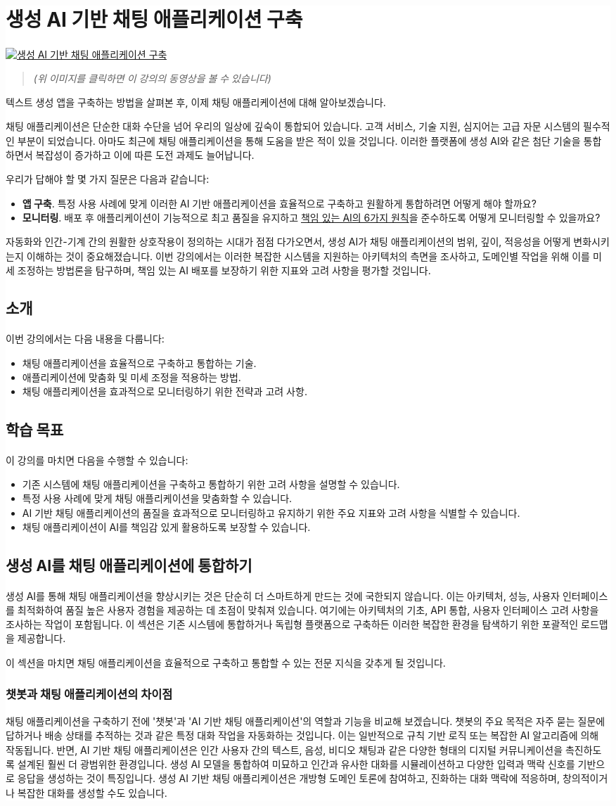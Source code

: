 
# 생성 AI 기반 채팅 애플리케이션 구축

[![생성 AI 기반 채팅 애플리케이션 구축](../../../translated_images/07-lesson-banner.a279b937f2843833fe28b4597f51bdef92d0ad03efee7ba52d0f166dea7574e5.ko.png)](https://youtu.be/R9V0ZY1BEQo?si=IHuU-fS9YWT8s4sA)

> _(위 이미지를 클릭하면 이 강의의 동영상을 볼 수 있습니다)_

텍스트 생성 앱을 구축하는 방법을 살펴본 후, 이제 채팅 애플리케이션에 대해 알아보겠습니다.

채팅 애플리케이션은 단순한 대화 수단을 넘어 우리의 일상에 깊숙이 통합되어 있습니다. 고객 서비스, 기술 지원, 심지어는 고급 자문 시스템의 필수적인 부분이 되었습니다. 아마도 최근에 채팅 애플리케이션을 통해 도움을 받은 적이 있을 것입니다. 이러한 플랫폼에 생성 AI와 같은 첨단 기술을 통합하면서 복잡성이 증가하고 이에 따른 도전 과제도 늘어납니다.

우리가 답해야 할 몇 가지 질문은 다음과 같습니다:

- **앱 구축**. 특정 사용 사례에 맞게 이러한 AI 기반 애플리케이션을 효율적으로 구축하고 원활하게 통합하려면 어떻게 해야 할까요?
- **모니터링**. 배포 후 애플리케이션이 기능적으로 최고 품질을 유지하고 [책임 있는 AI의 6가지 원칙](https://www.microsoft.com/ai/responsible-ai?WT.mc_id=academic-105485-koreyst)을 준수하도록 어떻게 모니터링할 수 있을까요?

자동화와 인간-기계 간의 원활한 상호작용이 정의하는 시대가 점점 다가오면서, 생성 AI가 채팅 애플리케이션의 범위, 깊이, 적응성을 어떻게 변화시키는지 이해하는 것이 중요해졌습니다. 이번 강의에서는 이러한 복잡한 시스템을 지원하는 아키텍처의 측면을 조사하고, 도메인별 작업을 위해 이를 미세 조정하는 방법론을 탐구하며, 책임 있는 AI 배포를 보장하기 위한 지표와 고려 사항을 평가할 것입니다.

## 소개

이번 강의에서는 다음 내용을 다룹니다:

- 채팅 애플리케이션을 효율적으로 구축하고 통합하는 기술.
- 애플리케이션에 맞춤화 및 미세 조정을 적용하는 방법.
- 채팅 애플리케이션을 효과적으로 모니터링하기 위한 전략과 고려 사항.

## 학습 목표

이 강의를 마치면 다음을 수행할 수 있습니다:

- 기존 시스템에 채팅 애플리케이션을 구축하고 통합하기 위한 고려 사항을 설명할 수 있습니다.
- 특정 사용 사례에 맞게 채팅 애플리케이션을 맞춤화할 수 있습니다.
- AI 기반 채팅 애플리케이션의 품질을 효과적으로 모니터링하고 유지하기 위한 주요 지표와 고려 사항을 식별할 수 있습니다.
- 채팅 애플리케이션이 AI를 책임감 있게 활용하도록 보장할 수 있습니다.

## 생성 AI를 채팅 애플리케이션에 통합하기

생성 AI를 통해 채팅 애플리케이션을 향상시키는 것은 단순히 더 스마트하게 만드는 것에 국한되지 않습니다. 이는 아키텍처, 성능, 사용자 인터페이스를 최적화하여 품질 높은 사용자 경험을 제공하는 데 초점이 맞춰져 있습니다. 여기에는 아키텍처의 기초, API 통합, 사용자 인터페이스 고려 사항을 조사하는 작업이 포함됩니다. 이 섹션은 기존 시스템에 통합하거나 독립형 플랫폼으로 구축하든 이러한 복잡한 환경을 탐색하기 위한 포괄적인 로드맵을 제공합니다.

이 섹션을 마치면 채팅 애플리케이션을 효율적으로 구축하고 통합할 수 있는 전문 지식을 갖추게 될 것입니다.

### 챗봇과 채팅 애플리케이션의 차이점

채팅 애플리케이션을 구축하기 전에 '챗봇'과 'AI 기반 채팅 애플리케이션'의 역할과 기능을 비교해 보겠습니다. 챗봇의 주요 목적은 자주 묻는 질문에 답하거나 배송 상태를 추적하는 것과 같은 특정 대화 작업을 자동화하는 것입니다. 이는 일반적으로 규칙 기반 로직 또는 복잡한 AI 알고리즘에 의해 작동됩니다. 반면, AI 기반 채팅 애플리케이션은 인간 사용자 간의 텍스트, 음성, 비디오 채팅과 같은 다양한 형태의 디지털 커뮤니케이션을 촉진하도록 설계된 훨씬 더 광범위한 환경입니다. 생성 AI 모델을 통합하여 미묘하고 인간과 유사한 대화를 시뮬레이션하고 다양한 입력과 맥락 신호를 기반으로 응답을 생성하는 것이 특징입니다. 생성 AI 기반 채팅 애플리케이션은 개방형 도메인 토론에 참여하고, 진화하는 대화 맥락에 적응하며, 창의적이거나 복잡한 대화를 생성할 수도 있습니다.
